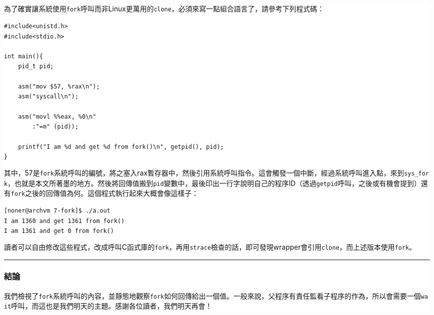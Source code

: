 為了確實讓系統使用`fork`呼叫而非Linux更萬用的`clone`，必須來寫一點組合語言了，請參考下列程式碼：
```
#include<unistd.h>
#include<stdio.h>

int main(){
	pid_t pid;

	asm("mov $57, %rax\n");
	asm("syscall\n");

	asm("movl %%eax, %0\n" 
		:"=m" (pid));

	printf("I am %d and get %d from fork()\n", getpid(), pid);
}
```
其中，57是`fork`系統呼叫的編號，將之塞入rax暫存器中，然後引用系統呼叫指令。這會觸發一個中斷，經過系統呼叫進入點，來到`sys_fork`，也就是本文所著墨的地方。然後將回傳值搬到`pid`變數中，最後印出一行字說明自己的程序ID（透過`getpid`呼叫，之後或有機會提到）還有`fork`之後的回傳值為何。這個程式執行起來大概會像這樣子：
```
[noner@archvm 7-fork]$ ./a.out 
I am 1360 and get 1361 from fork()
I am 1361 and get 0 from fork()
```
讀者可以自由修改這些程式，改成呼叫C函式庫的`fork`，再用`strace`檢查的話，即可發現wrapper會引用`clone`，而上述版本使用`fork`。

---
### 結論

我們檢視了`fork`系統呼叫的內容，並靜態地觀察`fork`如何回傳給出一個值。一般來說，父程序有責任監看子程序的作為，所以會需要一個`wait`呼叫，而這也是我們明天的主題。感謝各位讀者，我們明天再會！
